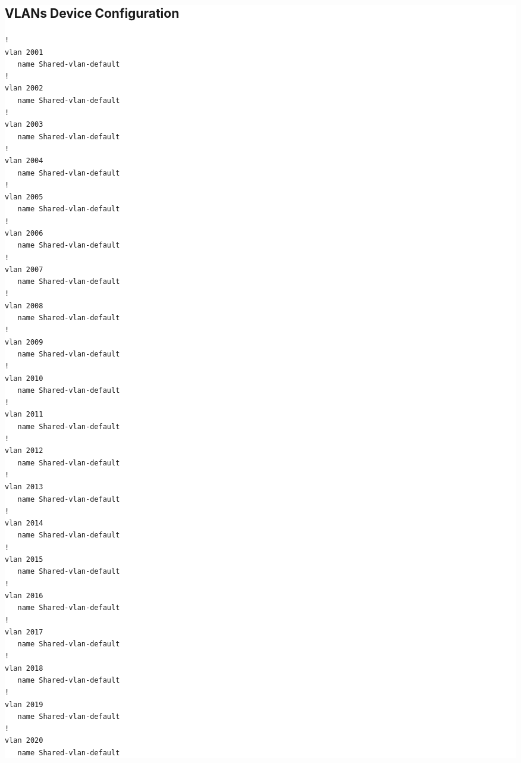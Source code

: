 ## VLANs Device Configuration

```eos
!
vlan 2001
   name Shared-vlan-default
!
vlan 2002
   name Shared-vlan-default
!
vlan 2003
   name Shared-vlan-default
!
vlan 2004
   name Shared-vlan-default
!
vlan 2005
   name Shared-vlan-default
!
vlan 2006
   name Shared-vlan-default
!
vlan 2007
   name Shared-vlan-default
!
vlan 2008
   name Shared-vlan-default
!
vlan 2009
   name Shared-vlan-default
!
vlan 2010
   name Shared-vlan-default
!
vlan 2011
   name Shared-vlan-default
!
vlan 2012
   name Shared-vlan-default
!
vlan 2013
   name Shared-vlan-default
!
vlan 2014
   name Shared-vlan-default
!
vlan 2015
   name Shared-vlan-default
!
vlan 2016
   name Shared-vlan-default
!
vlan 2017
   name Shared-vlan-default
!
vlan 2018
   name Shared-vlan-default
!
vlan 2019
   name Shared-vlan-default
!
vlan 2020
   name Shared-vlan-default
```
